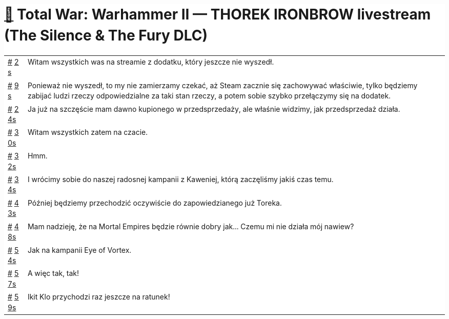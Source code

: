 # [🔗](https://www.youtube.com/watch?v=g4nF-NwYCzc) Total War: Warhammer II — THOREK IRONBROW livestream (The Silence & The Fury DLC)

<table>
    <tr id="t2">
        <td><a href="#t2">#</a>&nbsp;<a href="https://www.youtube.com/watch?v=g4nF-NwYCzc&t=2">2s</a></td>
        <td>Witam wszystkich was na streamie z dodatku, który jeszcze nie wyszedł.</td>
    </tr>
    <tr id="t9">
        <td><a href="#t9">#</a>&nbsp;<a href="https://www.youtube.com/watch?v=g4nF-NwYCzc&t=9">9s</a></td>
        <td>Ponieważ nie wyszedł, to my nie zamierzamy czekać, aż Steam zacznie się zachowywać właściwie, tylko będziemy zabijać ludzi rzeczy odpowiedzialne za taki stan rzeczy, a potem sobie szybko przełączymy się na dodatek.</td>
    </tr>
    <tr id="t24">
        <td><a href="#t24">#</a>&nbsp;<a href="https://www.youtube.com/watch?v=g4nF-NwYCzc&t=24">24s</a></td>
        <td>Ja już na szczęście mam dawno kupionego w przedsprzedaży, ale właśnie widzimy, jak przedsprzedaż działa.</td>
    </tr>
    <tr id="t30">
        <td><a href="#t30">#</a>&nbsp;<a href="https://www.youtube.com/watch?v=g4nF-NwYCzc&t=30">30s</a></td>
        <td>Witam wszystkich zatem na czacie.</td>
    </tr>
    <tr id="t32">
        <td><a href="#t32">#</a>&nbsp;<a href="https://www.youtube.com/watch?v=g4nF-NwYCzc&t=32">32s</a></td>
        <td>Hmm.</td>
    </tr>
    <tr id="t34">
        <td><a href="#t34">#</a>&nbsp;<a href="https://www.youtube.com/watch?v=g4nF-NwYCzc&t=34">34s</a></td>
        <td>I wrócimy sobie do naszej radosnej kampanii z Kaweniej, którą zaczęliśmy jakiś czas temu.</td>
    </tr>
    <tr id="t43">
        <td><a href="#t43">#</a>&nbsp;<a href="https://www.youtube.com/watch?v=g4nF-NwYCzc&t=43">43s</a></td>
        <td>Później będziemy przechodzić oczywiście do zapowiedzianego już Toreka.</td>
    </tr>
    <tr id="t48">
        <td><a href="#t48">#</a>&nbsp;<a href="https://www.youtube.com/watch?v=g4nF-NwYCzc&t=48">48s</a></td>
        <td>Mam nadzieję, że na Mortal Empires będzie równie dobry jak... Czemu mi nie działa mój nawiew?</td>
    </tr>
    <tr id="t54">
        <td><a href="#t54">#</a>&nbsp;<a href="https://www.youtube.com/watch?v=g4nF-NwYCzc&t=54">54s</a></td>
        <td>Jak na kampanii Eye of Vortex.</td>
    </tr>
    <tr id="t57">
        <td><a href="#t57">#</a>&nbsp;<a href="https://www.youtube.com/watch?v=g4nF-NwYCzc&t=57">57s</a></td>
        <td>A więc tak, tak!</td>
    </tr>
    <tr id="t59">
        <td><a href="#t59">#</a>&nbsp;<a href="https://www.youtube.com/watch?v=g4nF-NwYCzc&t=59">59s</a></td>
        <td>Ikit Klo przychodzi raz jeszcze na ratunek!</td>
    </tr>
